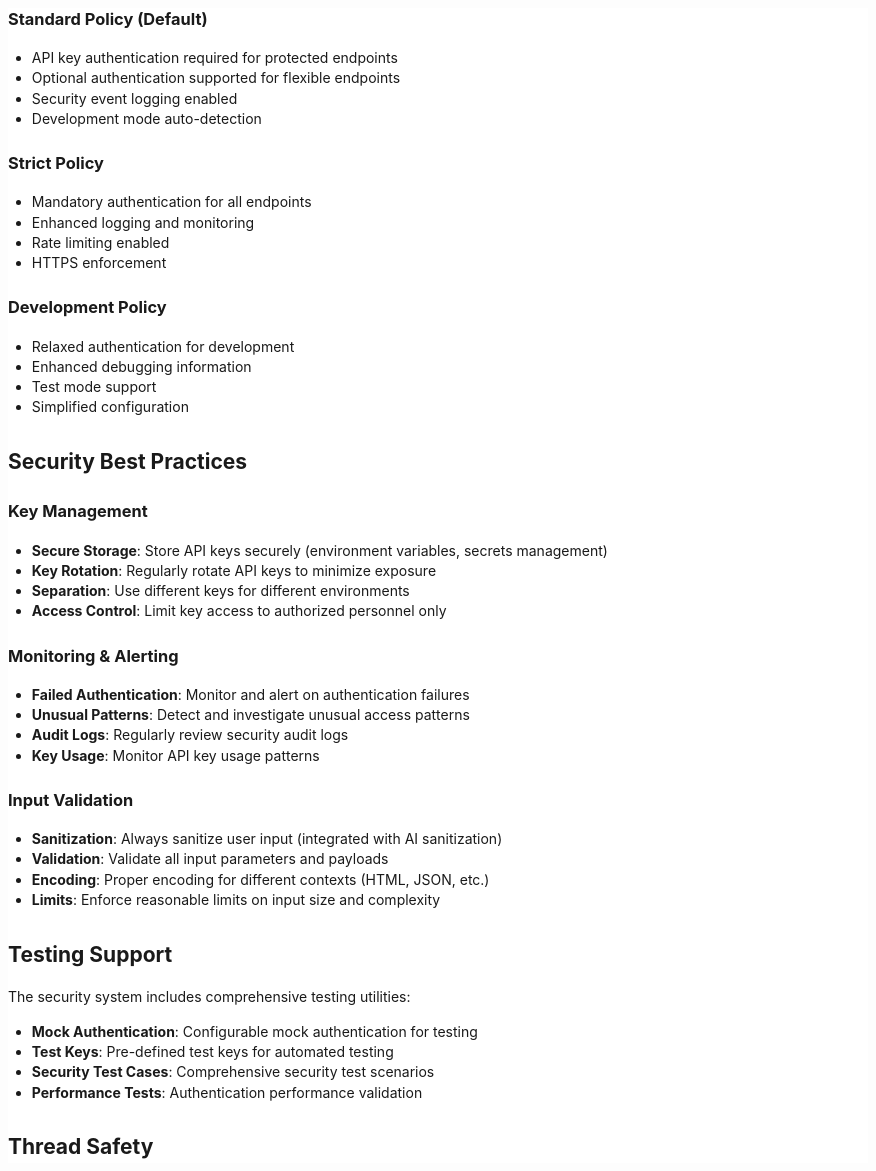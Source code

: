 ### Standard Policy (Default)
- API key authentication required for protected endpoints
- Optional authentication supported for flexible endpoints
- Security event logging enabled
- Development mode auto-detection

### Strict Policy
- Mandatory authentication for all endpoints
- Enhanced logging and monitoring
- Rate limiting enabled
- HTTPS enforcement

### Development Policy
- Relaxed authentication for development
- Enhanced debugging information
- Test mode support
- Simplified configuration

## Security Best Practices

### Key Management
- **Secure Storage**: Store API keys securely (environment variables, secrets management)
- **Key Rotation**: Regularly rotate API keys to minimize exposure
- **Separation**: Use different keys for different environments
- **Access Control**: Limit key access to authorized personnel only

### Monitoring & Alerting
- **Failed Authentication**: Monitor and alert on authentication failures
- **Unusual Patterns**: Detect and investigate unusual access patterns
- **Audit Logs**: Regularly review security audit logs
- **Key Usage**: Monitor API key usage patterns

### Input Validation
- **Sanitization**: Always sanitize user input (integrated with AI sanitization)
- **Validation**: Validate all input parameters and payloads
- **Encoding**: Proper encoding for different contexts (HTML, JSON, etc.)
- **Limits**: Enforce reasonable limits on input size and complexity

## Testing Support

The security system includes comprehensive testing utilities:
- **Mock Authentication**: Configurable mock authentication for testing
- **Test Keys**: Pre-defined test keys for automated testing
- **Security Test Cases**: Comprehensive security test scenarios
- **Performance Tests**: Authentication performance validation

## Thread Safety
